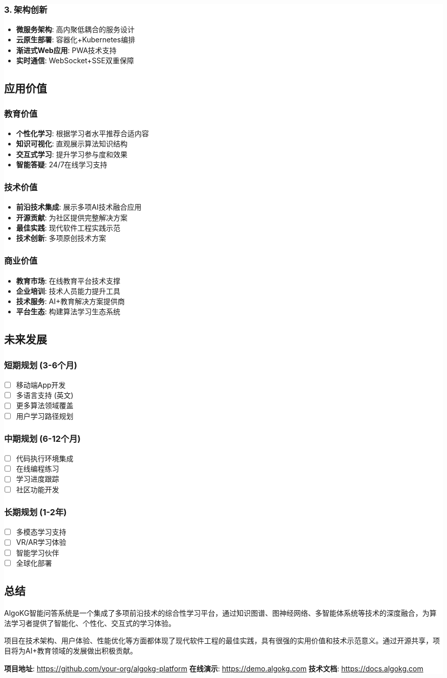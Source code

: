### 3. 架构创新
- **微服务架构**: 高内聚低耦合的服务设计
- **云原生部署**: 容器化+Kubernetes编排
- **渐进式Web应用**: PWA技术支持
- **实时通信**: WebSocket+SSE双重保障

## 应用价值

### 教育价值
- **个性化学习**: 根据学习者水平推荐合适内容
- **知识可视化**: 直观展示算法知识结构
- **交互式学习**: 提升学习参与度和效果
- **智能答疑**: 24/7在线学习支持

### 技术价值
- **前沿技术集成**: 展示多项AI技术融合应用
- **开源贡献**: 为社区提供完整解决方案
- **最佳实践**: 现代软件工程实践示范
- **技术创新**: 多项原创技术方案

### 商业价值
- **教育市场**: 在线教育平台技术支撑
- **企业培训**: 技术人员能力提升工具
- **技术服务**: AI+教育解决方案提供商
- **平台生态**: 构建算法学习生态系统

## 未来发展

### 短期规划 (3-6个月)
- [ ] 移动端App开发
- [ ] 多语言支持 (英文)
- [ ] 更多算法领域覆盖
- [ ] 用户学习路径规划

### 中期规划 (6-12个月)
- [ ] 代码执行环境集成
- [ ] 在线编程练习
- [ ] 学习进度跟踪
- [ ] 社区功能开发

### 长期规划 (1-2年)
- [ ] 多模态学习支持
- [ ] VR/AR学习体验
- [ ] 智能学习伙伴
- [ ] 全球化部署

## 总结

AlgoKG智能问答系统是一个集成了多项前沿技术的综合性学习平台，通过知识图谱、图神经网络、多智能体系统等技术的深度融合，为算法学习者提供了智能化、个性化、交互式的学习体验。

项目在技术架构、用户体验、性能优化等方面都体现了现代软件工程的最佳实践，具有很强的实用价值和技术示范意义。通过开源共享，项目将为AI+教育领域的发展做出积极贡献。

**项目地址**: https://github.com/your-org/algokg-platform
**在线演示**: https://demo.algokg.com
**技术文档**: https://docs.algokg.com
